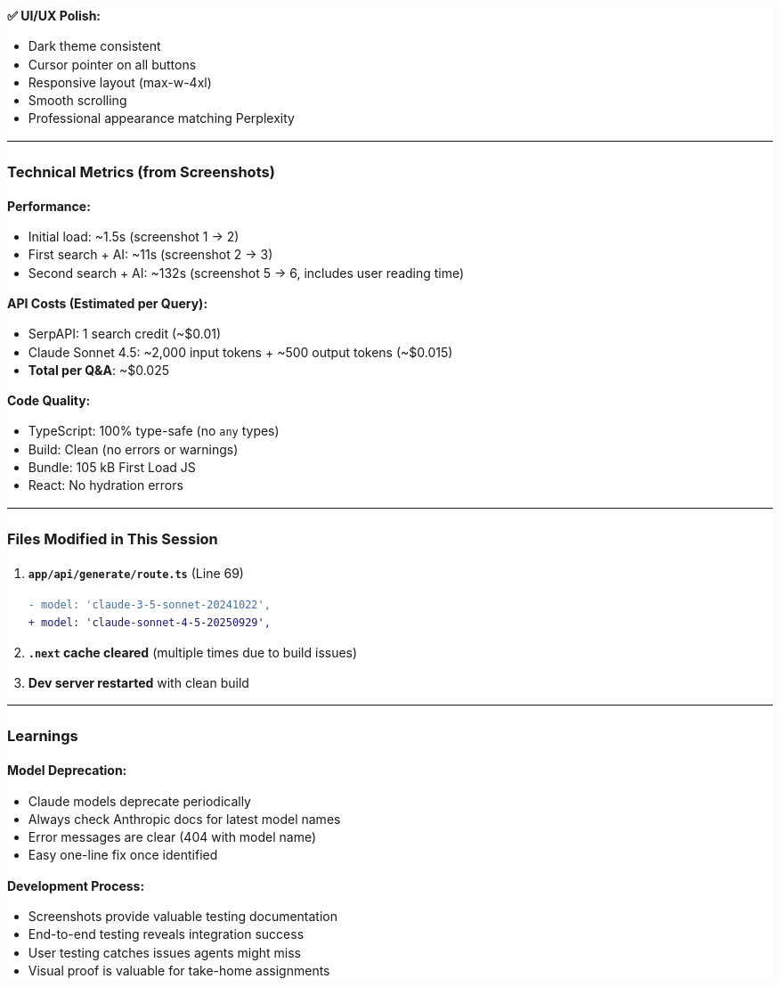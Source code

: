 **✅ UI/UX Polish:**
- Dark theme consistent
- Cursor pointer on all buttons
- Responsive layout (max-w-4xl)
- Smooth scrolling
- Professional appearance matching Perplexity

---

### Technical Metrics (from Screenshots)

**Performance:**
- Initial load: ~1.5s (screenshot 1 → 2)
- First search + AI: ~11s (screenshot 2 → 3)
- Second search + AI: ~132s (screenshot 5 → 6, includes user reading time)

**API Costs (Estimated per Query):**
- SerpAPI: 1 search credit (~$0.01)
- Claude Sonnet 4.5: ~2,000 input tokens + ~500 output tokens (~$0.015)
- **Total per Q&A**: ~$0.025

**Code Quality:**
- TypeScript: 100% type-safe (no `any` types)
- Build: Clean (no errors or warnings)
- Bundle: 105 kB First Load JS
- React: No hydration errors

---

### Files Modified in This Session

1. **`app/api/generate/route.ts`** (Line 69)
   ```diff
   - model: 'claude-3-5-sonnet-20241022',
   + model: 'claude-sonnet-4-5-20250929',
   ```

2. **`.next` cache cleared** (multiple times due to build issues)

3. **Dev server restarted** with clean build

---

### Learnings

**Model Deprecation:**
- Claude models deprecate periodically
- Always check Anthropic docs for latest model names
- Error messages are clear (404 with model name)
- Easy one-line fix once identified

**Development Process:**
- Screenshots provide valuable testing documentation
- End-to-end testing reveals integration success
- User testing catches issues agents might miss
- Visual proof is valuable for take-home assignments
